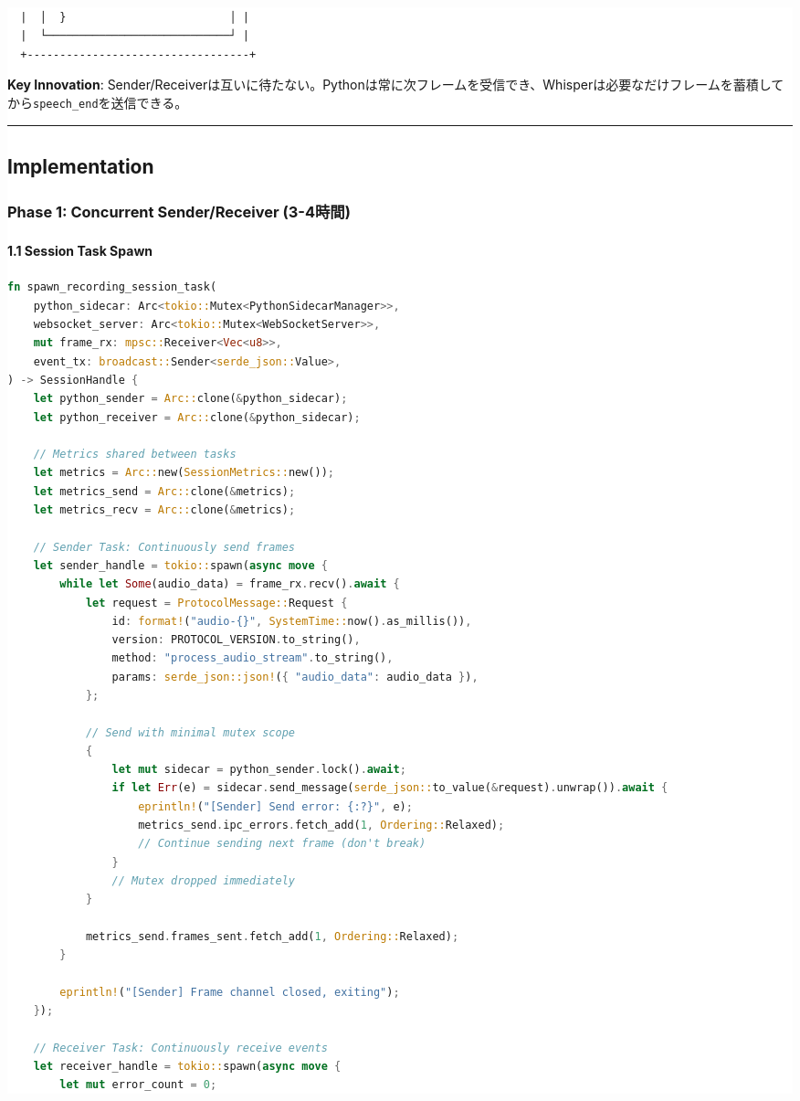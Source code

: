 ```
  |  │  }                         │ |
  |  └────────────────────────────┘ |
  +----------------------------------+
```

**Key Innovation**: Sender/Receiverは互いに待たない。Pythonは常に次フレームを受信でき、Whisperは必要なだけフレームを蓄積してから`speech_end`を送信できる。

---

## Implementation

### Phase 1: Concurrent Sender/Receiver (3-4時間)

#### 1.1 Session Task Spawn

```rust
fn spawn_recording_session_task(
    python_sidecar: Arc<tokio::Mutex<PythonSidecarManager>>,
    websocket_server: Arc<tokio::Mutex<WebSocketServer>>,
    mut frame_rx: mpsc::Receiver<Vec<u8>>,
    event_tx: broadcast::Sender<serde_json::Value>,
) -> SessionHandle {
    let python_sender = Arc::clone(&python_sidecar);
    let python_receiver = Arc::clone(&python_sidecar);

    // Metrics shared between tasks
    let metrics = Arc::new(SessionMetrics::new());
    let metrics_send = Arc::clone(&metrics);
    let metrics_recv = Arc::clone(&metrics);

    // Sender Task: Continuously send frames
    let sender_handle = tokio::spawn(async move {
        while let Some(audio_data) = frame_rx.recv().await {
            let request = ProtocolMessage::Request {
                id: format!("audio-{}", SystemTime::now().as_millis()),
                version: PROTOCOL_VERSION.to_string(),
                method: "process_audio_stream".to_string(),
                params: serde_json::json!({ "audio_data": audio_data }),
            };

            // Send with minimal mutex scope
            {
                let mut sidecar = python_sender.lock().await;
                if let Err(e) = sidecar.send_message(serde_json::to_value(&request).unwrap()).await {
                    eprintln!("[Sender] Send error: {:?}", e);
                    metrics_send.ipc_errors.fetch_add(1, Ordering::Relaxed);
                    // Continue sending next frame (don't break)
                }
                // Mutex dropped immediately
            }

            metrics_send.frames_sent.fetch_add(1, Ordering::Relaxed);
        }

        eprintln!("[Sender] Frame channel closed, exiting");
    });

    // Receiver Task: Continuously receive events
    let receiver_handle = tokio::spawn(async move {
        let mut error_count = 0;

```